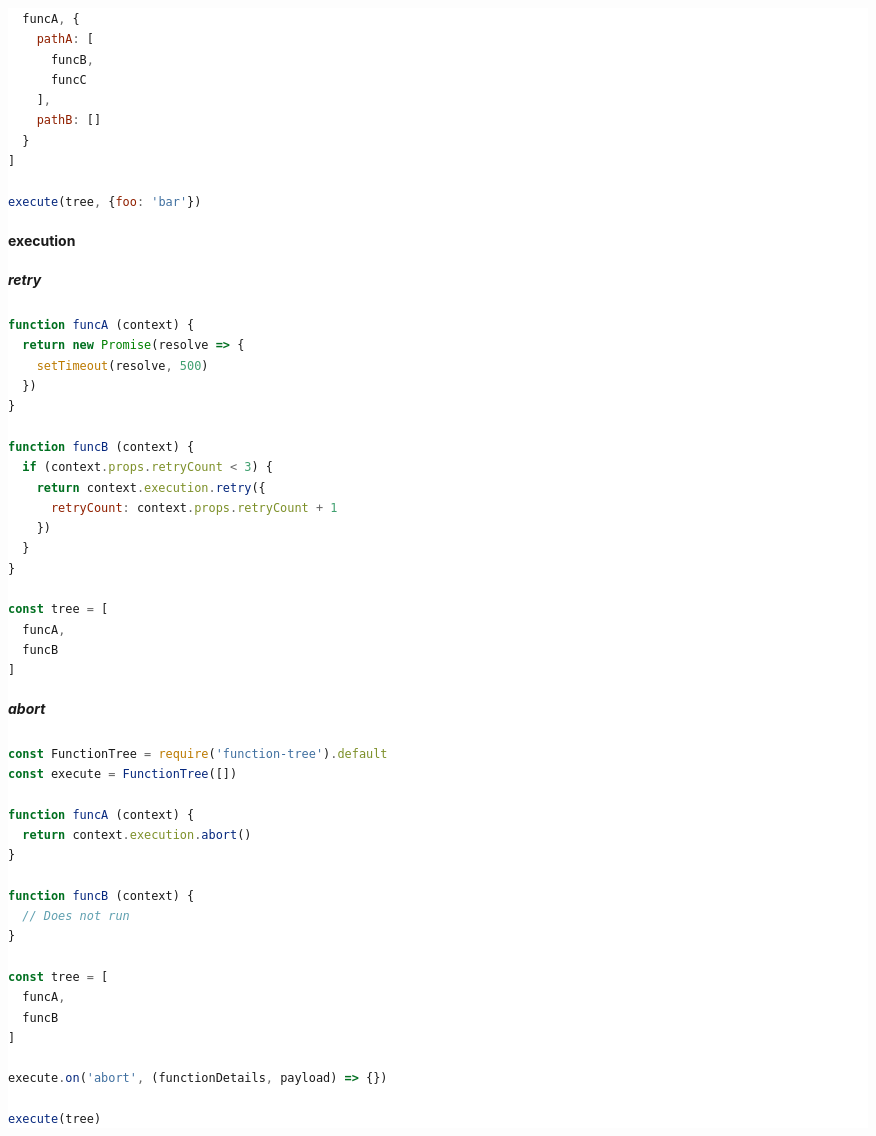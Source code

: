 ```js
  funcA, {
    pathA: [
      funcB,
      funcC
    ],
    pathB: []
  }
]

execute(tree, {foo: 'bar'})
```

#### execution

##### retry
```js
function funcA (context) {
  return new Promise(resolve => {
    setTimeout(resolve, 500)
  })
}

function funcB (context) {
  if (context.props.retryCount < 3) {
    return context.execution.retry({
      retryCount: context.props.retryCount + 1
    })
  }
}

const tree = [
  funcA,
  funcB
]
```
##### abort
```js
const FunctionTree = require('function-tree').default
const execute = FunctionTree([])

function funcA (context) {
  return context.execution.abort()
}

function funcB (context) {
  // Does not run
}

const tree = [
  funcA,
  funcB
]

execute.on('abort', (functionDetails, payload) => {})

execute(tree)
```
